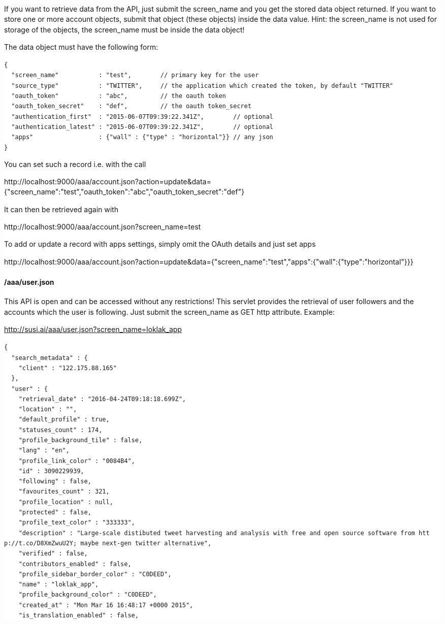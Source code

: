 If you want to retrieve data from the API, just submit the screen_name and you get the stored data object returned. If you want to store one or more account objects, submit that object (these objects) inside the data value. Hint: the screen_name is not used for storage of the objects, the screen_name must be inside the data object!

The data object must have the following form:
```
{
  "screen_name"           : "test",        // primary key for the user
  "source_type"           : "TWITTER",     // the application which created the token, by default "TWITTER"
  "oauth_token"           : "abc",         // the oauth token
  "oauth_token_secret"    : "def",         // the oauth token_secret
  "authentication_first"  : "2015-06-07T09:39:22.341Z",        // optional
  "authentication_latest" : "2015-06-07T09:39:22.341Z",        // optional
  "apps"                  : {"wall" : {"type" : "horizontal"}} // any json
}
```
You can set such a record i.e. with the call

http://localhost:9000/aaa/account.json?action=update&data={"screen_name":"test","oauth_token":"abc","oauth_token_secret":"def"}

It can then be retrieved again with

http://localhost:9000/aaa/account.json?screen_name=test

To add or update a record with apps settings, simply omit the OAuth details and just set apps

http://localhost:9000/aaa/account.json?action=update&data={"screen_name":"test","apps":{"wall":{"type":"horizontal"}}}



#### /aaa/user.json
This API is open and can be accessed without any restrictions!
This servlet provides the retrieval of user followers and the accounts which the user is following. Just submit the screen_name as GET http attribute. Example:

http://susi.ai/aaa/user.json?screen_name=loklak_app
```
{
  "search_metadata" : {
    "client" : "122.175.88.165"
  },
  "user" : {
    "retrieval_date" : "2016-04-24T09:18:18.699Z",
    "location" : "",
    "default_profile" : true,
    "statuses_count" : 174,
    "profile_background_tile" : false,
    "lang" : "en",
    "profile_link_color" : "0084B4",
    "id" : 3090229939,
    "following" : false,
    "favourites_count" : 321,
    "profile_location" : null,
    "protected" : false,
    "profile_text_color" : "333333",
    "description" : "Large-scale distibuted tweet harvesting and analysis with free and open source software from http://t.co/D8XmZwuU2Y; maybe next-gen twitter alternative",
    "verified" : false,
    "contributors_enabled" : false,
    "profile_sidebar_border_color" : "C0DEED",
    "name" : "loklak_app",
    "profile_background_color" : "C0DEED",
    "created_at" : "Mon Mar 16 16:48:17 +0000 2015",
    "is_translation_enabled" : false,
```